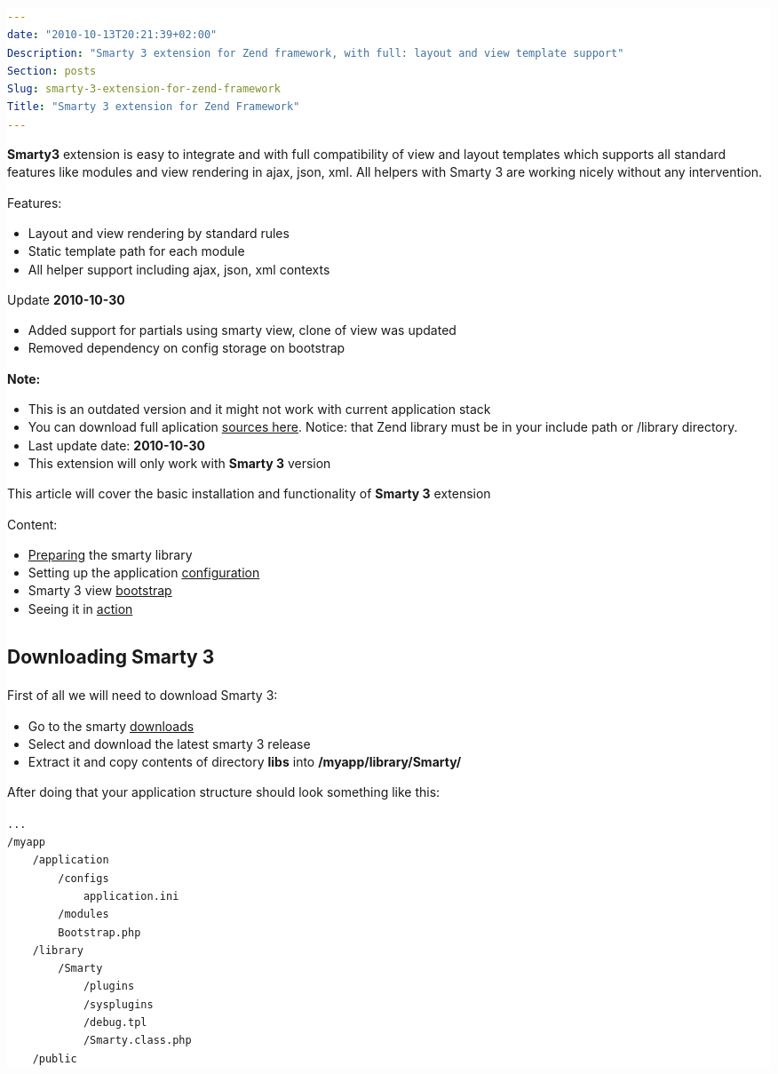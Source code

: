 ```yaml
---
date: "2010-10-13T20:21:39+02:00"
Description: "Smarty 3 extension for Zend framework, with full: layout and view template support"
Section: posts
Slug: smarty-3-extension-for-zend-framework
Title: "Smarty 3 extension for Zend Framework"
---
```


**Smarty3** extension is easy to integrate and with full compatibility of view and
layout templates which supports all standard features like modules and view rendering
in ajax, json, xml. All helpers with Smarty 3 are working nicely without any intervention.

Features:

- Layout and view rendering by standard rules
- Static template path for each module
- All helper support including ajax, json, xml contexts



Update **2010-10-30**

- Added support for partials using smarty view, clone of view was updated
- Removed dependency on config storage on bootstrap

**Note:**

- This is an outdated version and it might not work with current application stack
- You can download full aplication [sources here][1]. Notice: that Zend library must be in your include path or /library directory.
- Last update date: **2010-10-30**
- This extension will only work with **Smarty 3** version

This article will cover the basic installation and functionality of **Smarty 3** extension

Content:

- [Preparing][2] the smarty library
- Setting up the application [configuration][3]
- Smarty 3 view [bootstrap][4]
- Seeing it in [action][5]

<a name="including-smarty"></a>

## Downloading Smarty 3

First of all we will need to download Smarty 3:

- Go to the smarty [downloads][6]
- Select and download the latest smarty 3 release
- Extract it and copy contents of directory **libs** into **/myapp/library/Smarty/**

After doing that your application structure should look something like this:

    ...
    /myapp
        /application
            /configs
                application.ini
            /modules
            Bootstrap.php
        /library
            /Smarty
                /plugins
                /sysplugins
                /debug.tpl
                /Smarty.class.php
        /public

 [1]: http://gediminasm.org/files/smarty.rar "Smarty 3 Zend application"
 [2]: #including-smarty
 [3]: #ini
 [4]: #boot
 [5]: #action
 [6]: http://www.smarty.net/download.php